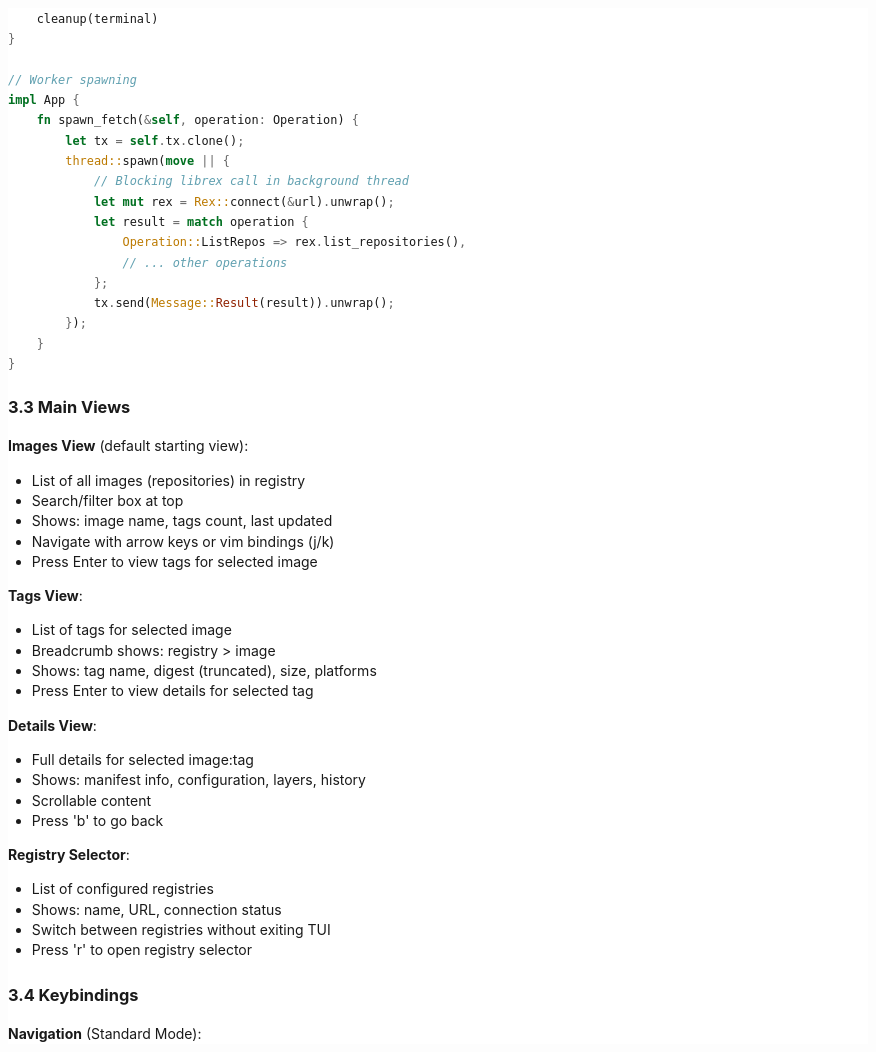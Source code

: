 ```rust
    cleanup(terminal)
}

// Worker spawning
impl App {
    fn spawn_fetch(&self, operation: Operation) {
        let tx = self.tx.clone();
        thread::spawn(move || {
            // Blocking librex call in background thread
            let mut rex = Rex::connect(&url).unwrap();
            let result = match operation {
                Operation::ListRepos => rex.list_repositories(),
                // ... other operations
            };
            tx.send(Message::Result(result)).unwrap();
        });
    }
}
```

### 3.3 Main Views

**Images View** (default starting view):

- List of all images (repositories) in registry
- Search/filter box at top
- Shows: image name, tags count, last updated
- Navigate with arrow keys or vim bindings (j/k)
- Press Enter to view tags for selected image

**Tags View**:

- List of tags for selected image
- Breadcrumb shows: registry > image
- Shows: tag name, digest (truncated), size, platforms
- Press Enter to view details for selected tag

**Details View**:

- Full details for selected image:tag
- Shows: manifest info, configuration, layers, history
- Scrollable content
- Press 'b' to go back

**Registry Selector**:

- List of configured registries
- Shows: name, URL, connection status
- Switch between registries without exiting TUI
- Press 'r' to open registry selector

### 3.4 Keybindings

**Navigation** (Standard Mode):
